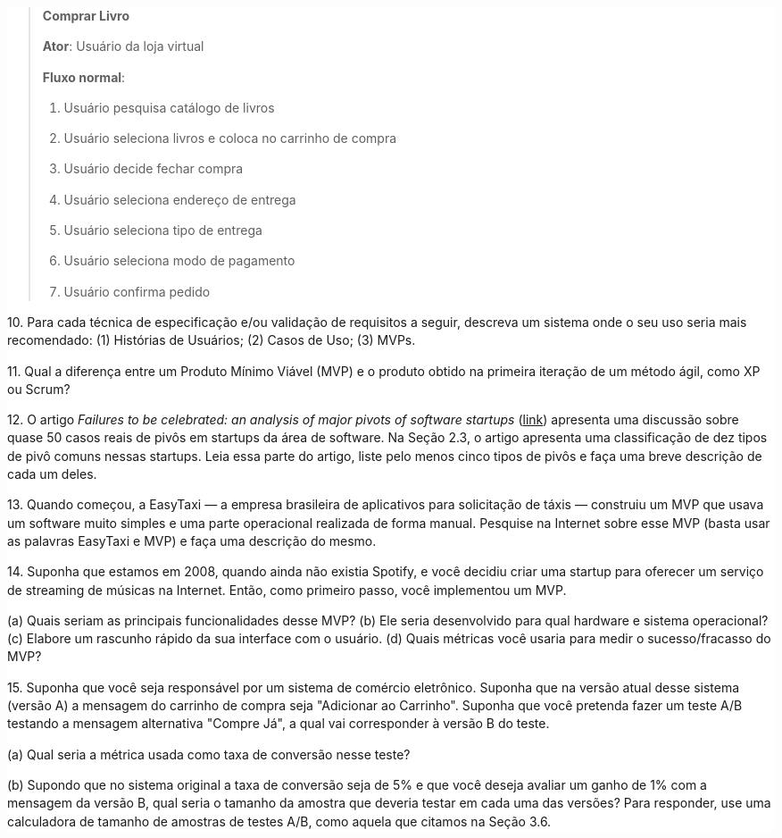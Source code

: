 
> **Comprar Livro**
>
> **Ator**: Usuário da loja virtual
>
> **Fluxo normal**:
>
> 1. Usuário pesquisa catálogo de livros
>
> 2. Usuário seleciona livros e coloca no carrinho de compra
>
> 3. Usuário decide fechar compra
>
> 4. Usuário seleciona endereço de entrega
>
> 5. Usuário seleciona tipo de entrega
>
> 6. Usuário seleciona modo de pagamento
>
> 7. Usuário confirma pedido

10\. Para cada técnica de especificação e/ou validação de requisitos a seguir, descreva um sistema onde o seu uso seria mais recomendado: (1) Histórias de Usuários; (2) Casos de Uso; (3) MVPs.

11\. Qual a diferença entre um Produto Mínimo Viável (MVP) e o produto obtido na primeira iteração de um método ágil, como XP ou Scrum?

12\. O artigo *Failures to be celebrated: an analysis of major pivots of software startups* ([link](https://arxiv.org/abs/1710.04037)) apresenta uma discussão sobre quase 50 casos reais de pivôs em startups da área de software. Na Seção 2.3, o artigo apresenta uma classificação de dez tipos de pivô comuns nessas startups. Leia essa parte do artigo, liste pelo menos cinco tipos de pivôs e faça uma breve descrição de cada um deles.

13\. Quando começou, a EasyTaxi  —  a empresa brasileira de aplicativos para solicitação de táxis  —  construiu um MVP que usava um software muito simples e uma parte operacional realizada de forma manual. Pesquise na Internet sobre esse MVP (basta usar as palavras EasyTaxi e MVP) e faça uma descrição do mesmo.

14\. Suponha que estamos em 2008, quando ainda não existia Spotify, e você decidiu criar uma startup para oferecer um serviço de streaming de músicas na Internet. Então, como primeiro passo, você implementou um MVP. 

(a) Quais seriam as principais funcionalidades desse MVP? 
(b) Ele seria desenvolvido para qual hardware e sistema operacional? 
(c) Elabore um rascunho rápido da sua interface com o usuário. 
(d) Quais métricas você usaria para medir o sucesso/fracasso do MVP?

15\. Suponha que você seja responsável por um sistema de comércio eletrônico. Suponha que na versão atual desse sistema (versão A) a mensagem do carrinho de compra seja "Adicionar ao Carrinho". Suponha que você pretenda fazer um teste A/B testando a mensagem alternativa "Compre Já", a qual vai corresponder à versão B do teste. 

(a) Qual seria a métrica usada como taxa de conversão nesse teste? 

(b) Supondo que no sistema original a taxa de conversão seja de 5% e que você deseja avaliar um ganho de 1% com a mensagem da versão B, qual seria o tamanho da amostra que deveria testar em cada uma das versões? Para responder, use uma calculadora de tamanho de amostras de testes A/B, como aquela que citamos na Seção 3.6.

